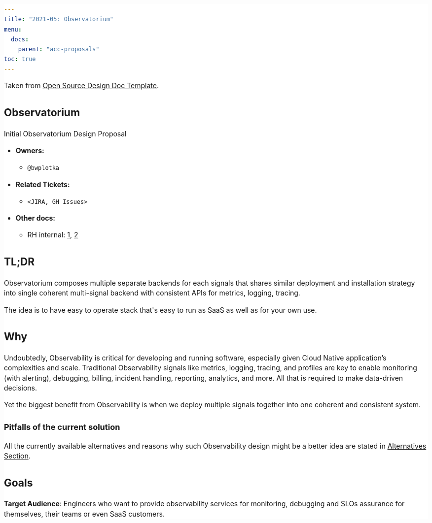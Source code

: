 ```yaml
---
title: "2021-05: Observatorium"
menu:
  docs:
    parent: "acc-proposals"
toc: true
---
```


Taken from [Open Source Design Doc Template](https://docs.google.com/document/d/1zeElxolajNyGUB8J6aDXwxngHynh4iOuEzy3ylLc72U/edit#).

## Observatorium

Initial Observatorium Design Proposal

* **Owners:**
  * `@bwplotka`
  
* **Related Tickets:** 
  * `<JIRA, GH Issues>`
  
* **Other docs:** 
  * RH internal: [1](https://docs.google.com/document/d/1lX0Tl77NFp9m1ZhV3ya1iOQSLZUI0fYbliTt0H_WGJA/edit), [2](https://docs.google.com/document/d/15MZfUPXvOMc9rUlXOVmveQMgiWVzgzNsRwxR8tZmx4s/edit)

## TL;DR

Observatorium composes multiple separate backends for each signals that shares similar deployment and installation strategy into single coherent multi-signal backend with consistent APIs for metrics, logging, tracing.

The idea is to have easy to operate stack that's easy to run as SaaS as well as for your own use. 

## Why

Undoubtedly, Observability is critical for developing and running software, especially given Cloud Native application’s complexities and scale. Traditional Observability signals like metrics, logging, tracing, and profiles are key to enable monitoring (with alerting), debugging, billing, incident handling, reporting, analytics, and more. All that is required to make data-driven decisions.

Yet the biggest benefit from Observability is when we [deploy multiple signals together into one coherent and consistent system](https://www.bwplotka.dev/2021/correlations-exemplars/).

### Pitfalls of the current solution

All the currently available alternatives and reasons why such Observability design might be a better idea are stated in [Alternatives Section](#Alternatives).

## Goals

**Target Audience**: Engineers who want to provide observability services for monitoring, debugging and SLOs assurance for themselves, their teams or even SaaS customers.
